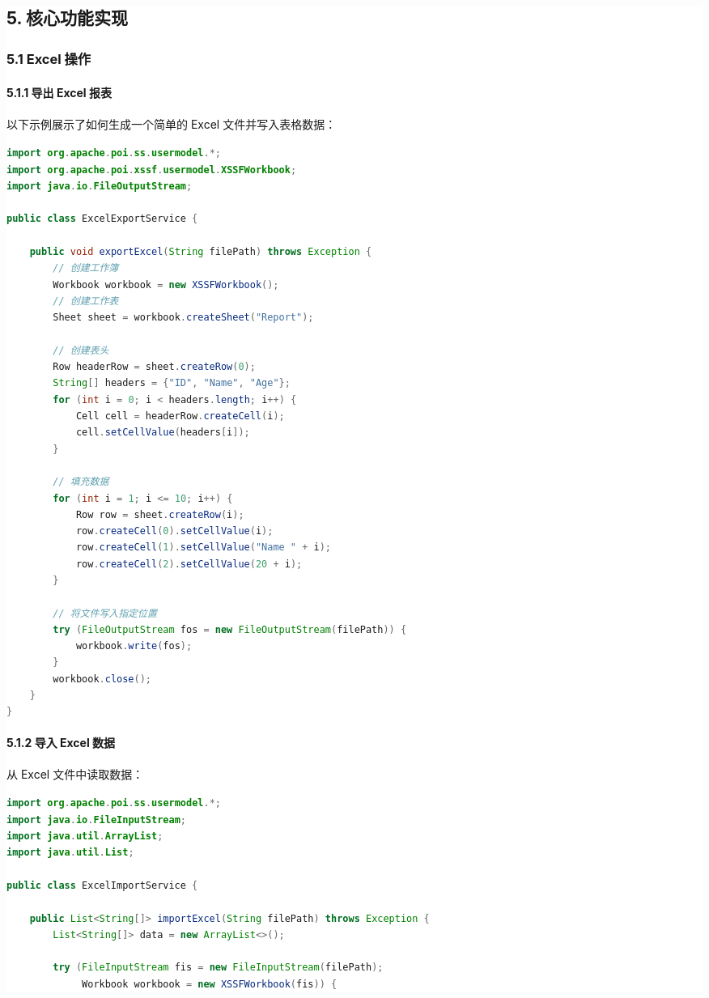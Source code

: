 
## 5. 核心功能实现

### 5.1 Excel 操作

#### 5.1.1 导出 Excel 报表

以下示例展示了如何生成一个简单的 Excel 文件并写入表格数据：

```java
import org.apache.poi.ss.usermodel.*;
import org.apache.poi.xssf.usermodel.XSSFWorkbook;
import java.io.FileOutputStream;

public class ExcelExportService {

    public void exportExcel(String filePath) throws Exception {
        // 创建工作簿
        Workbook workbook = new XSSFWorkbook();
        // 创建工作表
        Sheet sheet = workbook.createSheet("Report");

        // 创建表头
        Row headerRow = sheet.createRow(0);
        String[] headers = {"ID", "Name", "Age"};
        for (int i = 0; i < headers.length; i++) {
            Cell cell = headerRow.createCell(i);
            cell.setCellValue(headers[i]);
        }

        // 填充数据
        for (int i = 1; i <= 10; i++) {
            Row row = sheet.createRow(i);
            row.createCell(0).setCellValue(i);
            row.createCell(1).setCellValue("Name " + i);
            row.createCell(2).setCellValue(20 + i);
        }

        // 将文件写入指定位置
        try (FileOutputStream fos = new FileOutputStream(filePath)) {
            workbook.write(fos);
        }
        workbook.close();
    }
}
```

#### 5.1.2 导入 Excel 数据

从 Excel 文件中读取数据：

```java
import org.apache.poi.ss.usermodel.*;
import java.io.FileInputStream;
import java.util.ArrayList;
import java.util.List;

public class ExcelImportService {

    public List<String[]> importExcel(String filePath) throws Exception {
        List<String[]> data = new ArrayList<>();

        try (FileInputStream fis = new FileInputStream(filePath);
             Workbook workbook = new XSSFWorkbook(fis)) {

```